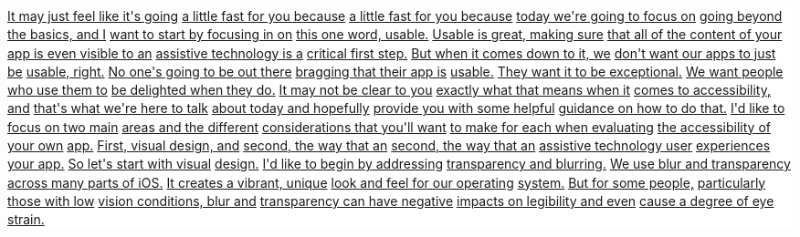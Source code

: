 [It may just feel like it's going](https://developer.apple.com/videos/wwdc2018/videos/play/wwdc2018/230/?time=118) [a little fast for you because](https://developer.apple.com/videos/wwdc2018/videos/play/wwdc2018/230/?time=119) [a little fast for you because](https://developer.apple.com/videos/wwdc2018/videos/play/wwdc2018/230/?time=119) [today we're going to focus on](https://developer.apple.com/videos/wwdc2018/videos/play/wwdc2018/230/?time=121) [going beyond the basics, and I](https://developer.apple.com/videos/wwdc2018/videos/play/wwdc2018/230/?time=122) [want to start by focusing in on](https://developer.apple.com/videos/wwdc2018/videos/play/wwdc2018/230/?time=125) [this one word, usable.](https://developer.apple.com/videos/wwdc2018/videos/play/wwdc2018/230/?time=127) [Usable is great, making sure](https://developer.apple.com/videos/wwdc2018/videos/play/wwdc2018/230/?time=131) [that all of the content of your](https://developer.apple.com/videos/wwdc2018/videos/play/wwdc2018/230/?time=133) [app is even visible to an](https://developer.apple.com/videos/wwdc2018/videos/play/wwdc2018/230/?time=134) [assistive technology is a](https://developer.apple.com/videos/wwdc2018/videos/play/wwdc2018/230/?time=136) [critical first step.](https://developer.apple.com/videos/wwdc2018/videos/play/wwdc2018/230/?time=137) [But when it comes down to it, we](https://developer.apple.com/videos/wwdc2018/videos/play/wwdc2018/230/?time=138) [don't want our apps to just be](https://developer.apple.com/videos/wwdc2018/videos/play/wwdc2018/230/?time=141) [usable, right.](https://developer.apple.com/videos/wwdc2018/videos/play/wwdc2018/230/?time=143) [No one's going to be out there](https://developer.apple.com/videos/wwdc2018/videos/play/wwdc2018/230/?time=144) [bragging that their app is](https://developer.apple.com/videos/wwdc2018/videos/play/wwdc2018/230/?time=145) [usable.](https://developer.apple.com/videos/wwdc2018/videos/play/wwdc2018/230/?time=147) [They want it to be exceptional.](https://developer.apple.com/videos/wwdc2018/videos/play/wwdc2018/230/?time=149) [We want people who use them to](https://developer.apple.com/videos/wwdc2018/videos/play/wwdc2018/230/?time=151) [be delighted when they do.](https://developer.apple.com/videos/wwdc2018/videos/play/wwdc2018/230/?time=153) [It may not be clear to you](https://developer.apple.com/videos/wwdc2018/videos/play/wwdc2018/230/?time=156) [exactly what that means when it](https://developer.apple.com/videos/wwdc2018/videos/play/wwdc2018/230/?time=157) [comes to accessibility, and](https://developer.apple.com/videos/wwdc2018/videos/play/wwdc2018/230/?time=158) [that's what we're here to talk](https://developer.apple.com/videos/wwdc2018/videos/play/wwdc2018/230/?time=160) [about today and hopefully](https://developer.apple.com/videos/wwdc2018/videos/play/wwdc2018/230/?time=161) [provide you with some helpful](https://developer.apple.com/videos/wwdc2018/videos/play/wwdc2018/230/?time=163) [guidance on how to do that.](https://developer.apple.com/videos/wwdc2018/videos/play/wwdc2018/230/?time=165) [I'd like to focus on two main](https://developer.apple.com/videos/wwdc2018/videos/play/wwdc2018/230/?time=167) [areas and the different](https://developer.apple.com/videos/wwdc2018/videos/play/wwdc2018/230/?time=170) [considerations that you'll want](https://developer.apple.com/videos/wwdc2018/videos/play/wwdc2018/230/?time=171) [to make for each when evaluating](https://developer.apple.com/videos/wwdc2018/videos/play/wwdc2018/230/?time=172) [the accessibility of your own](https://developer.apple.com/videos/wwdc2018/videos/play/wwdc2018/230/?time=174) [app.](https://developer.apple.com/videos/wwdc2018/videos/play/wwdc2018/230/?time=176) [First, visual design, and](https://developer.apple.com/videos/wwdc2018/videos/play/wwdc2018/230/?time=176) [second, the way that an](https://developer.apple.com/videos/wwdc2018/videos/play/wwdc2018/230/?time=179) [second, the way that an](https://developer.apple.com/videos/wwdc2018/videos/play/wwdc2018/230/?time=179) [assistive technology user](https://developer.apple.com/videos/wwdc2018/videos/play/wwdc2018/230/?time=180) [experiences your app.](https://developer.apple.com/videos/wwdc2018/videos/play/wwdc2018/230/?time=182) [So let's start with visual](https://developer.apple.com/videos/wwdc2018/videos/play/wwdc2018/230/?time=185) [design.](https://developer.apple.com/videos/wwdc2018/videos/play/wwdc2018/230/?time=186) [I'd like to begin by addressing](https://developer.apple.com/videos/wwdc2018/videos/play/wwdc2018/230/?time=187) [transparency and blurring.](https://developer.apple.com/videos/wwdc2018/videos/play/wwdc2018/230/?time=192) [We use blur and transparency](https://developer.apple.com/videos/wwdc2018/videos/play/wwdc2018/230/?time=195) [across many parts of iOS.](https://developer.apple.com/videos/wwdc2018/videos/play/wwdc2018/230/?time=197) [It creates a vibrant, unique](https://developer.apple.com/videos/wwdc2018/videos/play/wwdc2018/230/?time=200) [look and feel for our operating](https://developer.apple.com/videos/wwdc2018/videos/play/wwdc2018/230/?time=201) [system.](https://developer.apple.com/videos/wwdc2018/videos/play/wwdc2018/230/?time=202) [But for some people,](https://developer.apple.com/videos/wwdc2018/videos/play/wwdc2018/230/?time=204) [particularly those with low](https://developer.apple.com/videos/wwdc2018/videos/play/wwdc2018/230/?time=205) [vision conditions, blur and](https://developer.apple.com/videos/wwdc2018/videos/play/wwdc2018/230/?time=206) [transparency can have negative](https://developer.apple.com/videos/wwdc2018/videos/play/wwdc2018/230/?time=208) [impacts on legibility and even](https://developer.apple.com/videos/wwdc2018/videos/play/wwdc2018/230/?time=209) [cause a degree of eye strain.](https://developer.apple.com/videos/wwdc2018/videos/play/wwdc2018/230/?time=211)